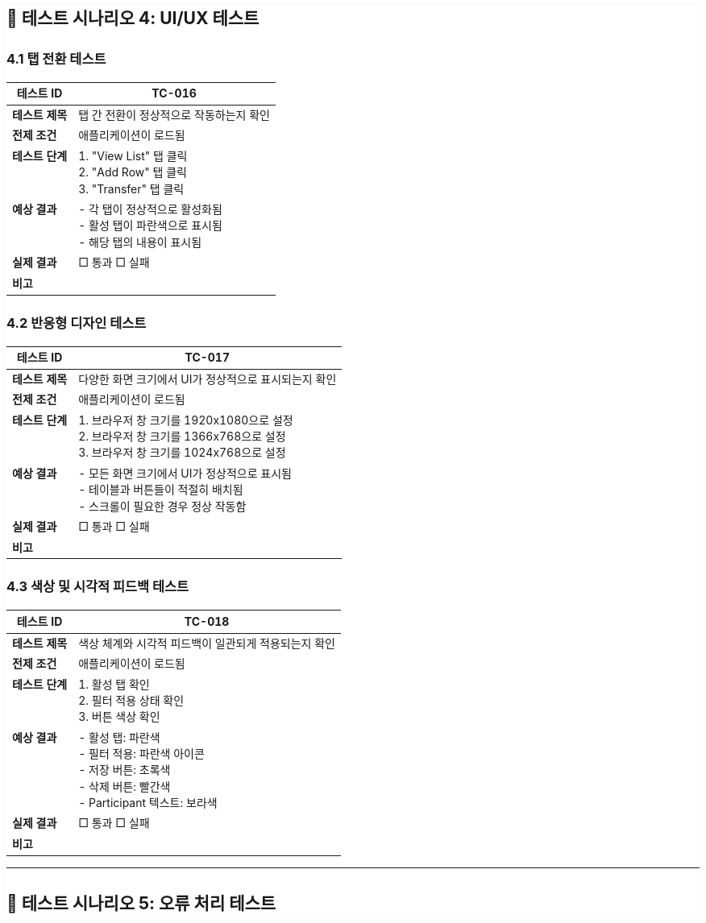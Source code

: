 
## 🎯 테스트 시나리오 4: UI/UX 테스트

### 4.1 탭 전환 테스트
| 테스트 ID | TC-016 |
|-----------|--------|
| **테스트 제목** | 탭 간 전환이 정상적으로 작동하는지 확인 |
| **전제 조건** | 애플리케이션이 로드됨 |
| **테스트 단계** | 1. "View List" 탭 클릭<br>2. "Add Row" 탭 클릭<br>3. "Transfer" 탭 클릭 |
| **예상 결과** | - 각 탭이 정상적으로 활성화됨<br>- 활성 탭이 파란색으로 표시됨<br>- 해당 탭의 내용이 표시됨 |
| **실제 결과** | □ 통과 □ 실패 |
| **비고** | |

### 4.2 반응형 디자인 테스트
| 테스트 ID | TC-017 |
|-----------|--------|
| **테스트 제목** | 다양한 화면 크기에서 UI가 정상적으로 표시되는지 확인 |
| **전제 조건** | 애플리케이션이 로드됨 |
| **테스트 단계** | 1. 브라우저 창 크기를 1920x1080으로 설정<br>2. 브라우저 창 크기를 1366x768으로 설정<br>3. 브라우저 창 크기를 1024x768으로 설정 |
| **예상 결과** | - 모든 화면 크기에서 UI가 정상적으로 표시됨<br>- 테이블과 버튼들이 적절히 배치됨<br>- 스크롤이 필요한 경우 정상 작동함 |
| **실제 결과** | □ 통과 □ 실패 |
| **비고** | |

### 4.3 색상 및 시각적 피드백 테스트
| 테스트 ID | TC-018 |
|-----------|--------|
| **테스트 제목** | 색상 체계와 시각적 피드백이 일관되게 적용되는지 확인 |
| **전제 조건** | 애플리케이션이 로드됨 |
| **테스트 단계** | 1. 활성 탭 확인<br>2. 필터 적용 상태 확인<br>3. 버튼 색상 확인 |
| **예상 결과** | - 활성 탭: 파란색<br>- 필터 적용: 파란색 아이콘<br>- 저장 버튼: 초록색<br>- 삭제 버튼: 빨간색<br>- Participant 텍스트: 보라색 |
| **실제 결과** | □ 통과 □ 실패 |
| **비고** | |

---

## 🎯 테스트 시나리오 5: 오류 처리 테스트

